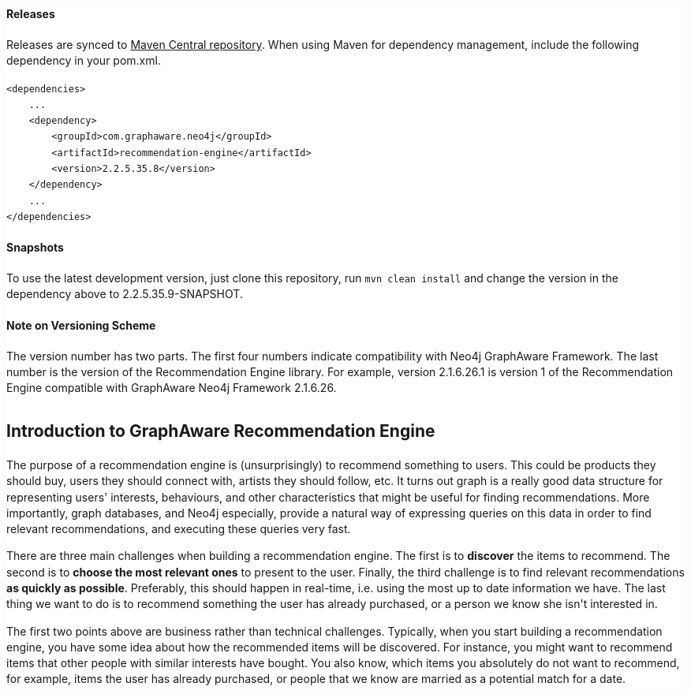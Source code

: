 #### Releases

Releases are synced to <a href="http://search.maven.org/#search%7Cga%7C1%7Ca%3A%22reco%22" target="_blank">Maven Central repository</a>. When using Maven for dependency management, include the following dependency in your pom.xml.

    <dependencies>
        ...
        <dependency>
            <groupId>com.graphaware.neo4j</groupId>
            <artifactId>recommendation-engine</artifactId>
            <version>2.2.5.35.8</version>
        </dependency>
        ...
    </dependencies>

#### Snapshots

To use the latest development version, just clone this repository, run `mvn clean install` and change the version in the
dependency above to 2.2.5.35.9-SNAPSHOT.

#### Note on Versioning Scheme

The version number has two parts. The first four numbers indicate compatibility with Neo4j GraphAware Framework.
 The last number is the version of the Recommendation Engine library. For example, version 2.1.6.26.1 is version 1 of the Recommendation Engine
 compatible with GraphAware Neo4j Framework 2.1.6.26.

Introduction to GraphAware Recommendation Engine
------------------------------------------------

The purpose of a recommendation engine is (unsurprisingly) to recommend something to users. This could be products they
should buy, users they should connect with, artists they should follow, etc. It turns out graph is a really good data
structure for representing users' interests, behaviours, and other characteristics that might be useful for finding
recommendations. More importantly, graph databases, and Neo4j especially, provide a natural way of expressing queries on
this data in order to find relevant recommendations, and executing these queries very fast.

There are three main challenges when building a recommendation engine. The first is to **discover** the items to recommend.
The second is to **choose the most relevant ones** to present to the user. Finally, the third challenge is to find relevant
recommendations **as quickly as possible**. Preferably, this should happen in real-time, i.e. using the most up to date information
we have. The last thing we want to do is to recommend something the user has already purchased, or a person we know she
isn't interested in.

The first two points above are business rather than technical challenges. Typically, when you start building a recommendation
engine, you have some idea about how the recommended items will be discovered. For instance, you might want to recommend
items that other people with similar interests have bought. You also know, which items you absolutely do not want to recommend,
for example, items the user has already purchased, or people that we know are married as a potential match for a date.
